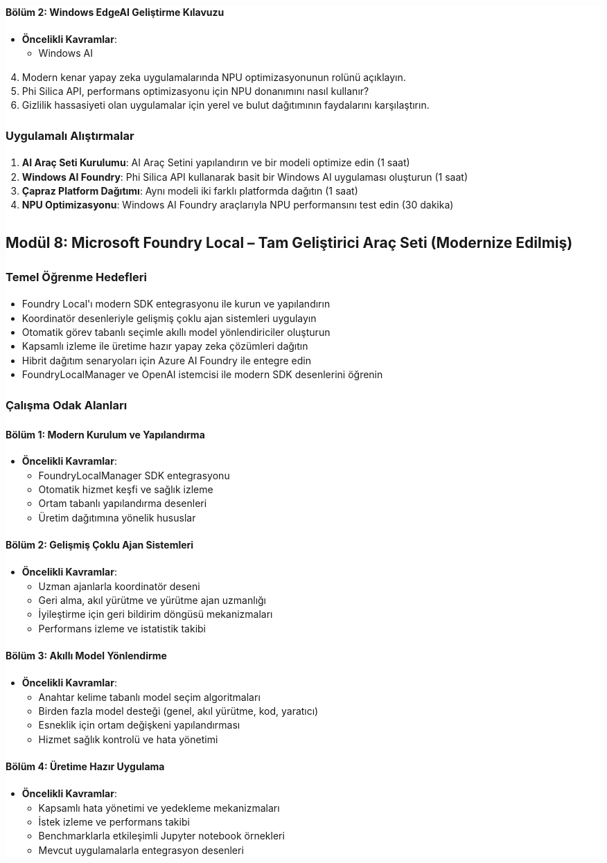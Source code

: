 #### Bölüm 2: Windows EdgeAI Geliştirme Kılavuzu  
- **Öncelikli Kavramlar**:  
  - Windows AI
4. Modern kenar yapay zeka uygulamalarında NPU optimizasyonunun rolünü açıklayın.  
5. Phi Silica API, performans optimizasyonu için NPU donanımını nasıl kullanır?  
6. Gizlilik hassasiyeti olan uygulamalar için yerel ve bulut dağıtımının faydalarını karşılaştırın.  

### Uygulamalı Alıştırmalar  

1. **AI Araç Seti Kurulumu**: AI Araç Setini yapılandırın ve bir modeli optimize edin (1 saat)  
2. **Windows AI Foundry**: Phi Silica API kullanarak basit bir Windows AI uygulaması oluşturun (1 saat)  
3. **Çapraz Platform Dağıtımı**: Aynı modeli iki farklı platformda dağıtın (1 saat)  
4. **NPU Optimizasyonu**: Windows AI Foundry araçlarıyla NPU performansını test edin (30 dakika)  

## Modül 8: Microsoft Foundry Local – Tam Geliştirici Araç Seti (Modernize Edilmiş)  

### Temel Öğrenme Hedefleri  

- Foundry Local'ı modern SDK entegrasyonu ile kurun ve yapılandırın  
- Koordinatör desenleriyle gelişmiş çoklu ajan sistemleri uygulayın  
- Otomatik görev tabanlı seçimle akıllı model yönlendiriciler oluşturun  
- Kapsamlı izleme ile üretime hazır yapay zeka çözümleri dağıtın  
- Hibrit dağıtım senaryoları için Azure AI Foundry ile entegre edin  
- FoundryLocalManager ve OpenAI istemcisi ile modern SDK desenlerini öğrenin  

### Çalışma Odak Alanları  

#### Bölüm 1: Modern Kurulum ve Yapılandırma  
- **Öncelikli Kavramlar**:  
  - FoundryLocalManager SDK entegrasyonu  
  - Otomatik hizmet keşfi ve sağlık izleme  
  - Ortam tabanlı yapılandırma desenleri  
  - Üretim dağıtımına yönelik hususlar  

#### Bölüm 2: Gelişmiş Çoklu Ajan Sistemleri  
- **Öncelikli Kavramlar**:  
  - Uzman ajanlarla koordinatör deseni  
  - Geri alma, akıl yürütme ve yürütme ajan uzmanlığı  
  - İyileştirme için geri bildirim döngüsü mekanizmaları  
  - Performans izleme ve istatistik takibi  

#### Bölüm 3: Akıllı Model Yönlendirme  
- **Öncelikli Kavramlar**:  
  - Anahtar kelime tabanlı model seçim algoritmaları  
  - Birden fazla model desteği (genel, akıl yürütme, kod, yaratıcı)  
  - Esneklik için ortam değişkeni yapılandırması  
  - Hizmet sağlık kontrolü ve hata yönetimi  

#### Bölüm 4: Üretime Hazır Uygulama  
- **Öncelikli Kavramlar**:  
  - Kapsamlı hata yönetimi ve yedekleme mekanizmaları  
  - İstek izleme ve performans takibi  
  - Benchmarklarla etkileşimli Jupyter notebook örnekleri  
  - Mevcut uygulamalarla entegrasyon desenleri  
